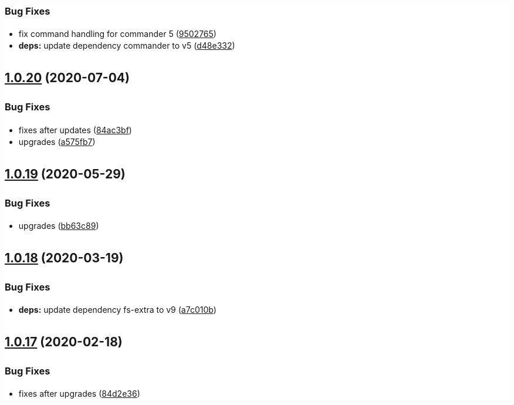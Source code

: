 
### Bug Fixes

* fix command handling for commander 5 ([9502765](https://github.com/dword-design/make-cli/commit/950276544a3917ca99196cd0d756a765e34e9a96))
* **deps:** update dependency commander to v5 ([d48e332](https://github.com/dword-design/make-cli/commit/d48e3321f21ae641fea3fe6d6318a755bbda887a))

## [1.0.20](https://github.com/dword-design/make-cli/compare/v1.0.19...v1.0.20) (2020-07-04)


### Bug Fixes

* fixes after updates ([84ac3bf](https://github.com/dword-design/make-cli/commit/84ac3bfe18b46007dfdca76ddec23b55e2bf9251))
* upgrades ([a575fb7](https://github.com/dword-design/make-cli/commit/a575fb7b8958b37ce9d10cd23e5d53f7d1c15dd9))

## [1.0.19](https://github.com/dword-design/make-cli/compare/v1.0.18...v1.0.19) (2020-05-29)


### Bug Fixes

* upgrades ([bb63c89](https://github.com/dword-design/make-cli/commit/bb63c899efa24d993f71dd861ba2fd70fbc90010))

## [1.0.18](https://github.com/dword-design/make-cli/compare/v1.0.17...v1.0.18) (2020-03-19)


### Bug Fixes

* **deps:** update dependency fs-extra to v9 ([a7c010b](https://github.com/dword-design/make-cli/commit/a7c010b99bdd496a9a32bc524af8977301600a33))

## [1.0.17](https://github.com/dword-design/make-cli/compare/v1.0.16...v1.0.17) (2020-02-18)


### Bug Fixes

* fixes after upgrades ([84d2e36](https://github.com/dword-design/make-cli/commit/84d2e363cc9df5807411abf753396dcaf85ba506))
